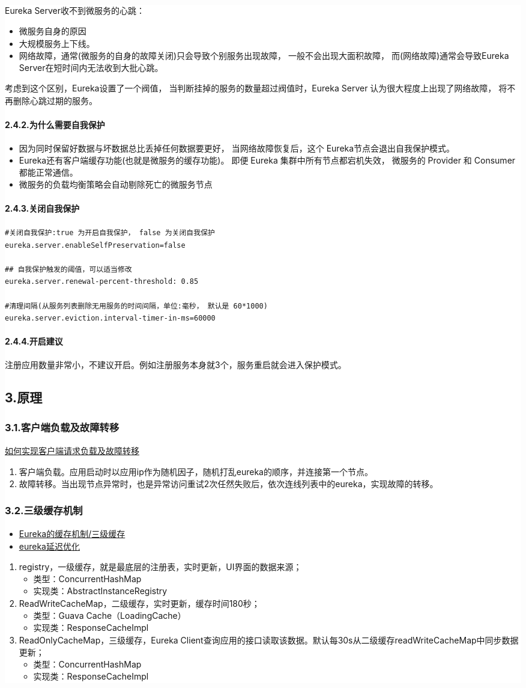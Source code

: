 Eureka Server收不到微服务的心跳：
- 微服务自身的原因
- 大规模服务上下线。
- 网络故障，通常(微服务的自身的故障关闭)只会导致个别服务出现故障， 一般不会出现大面积故障， 而(网络故障)通常会导致Eureka Server在短时间内无法收到大批心跳。

考虑到这个区别，Eureka设置了一个阀值， 当判断挂掉的服务的数量超过阀值时，Eureka Server 认为很大程度上出现了网络故障， 将不再删除心跳过期的服务。

#### 2.4.2.为什么需要自我保护
- 因为同时保留好数据与坏数据总比丢掉任何数据要更好， 当网络故障恢复后，这个 Eureka节点会退出自我保护模式。
- Eureka还有客户端缓存功能(也就是微服务的缓存功能)。 即便 Eureka 集群中所有节点都宕机失效， 微服务的 Provider 和 Consumer都能正常通信。
- 微服务的负载均衡策略会自动剔除死亡的微服务节点

#### 2.4.3.关闭自我保护

```properties
#关闭自我保护:true 为开启自我保护， false 为关闭自我保护
eureka.server.enableSelfPreservation=false

## 自我保护触发的阈值，可以适当修改      
eureka.server.renewal-percent-threshold: 0.85

#清理间隔(从服务列表删除无用服务的时间间隔，单位:毫秒， 默认是 60*1000)
eureka.server.eviction.interval-timer-in-ms=60000
```

#### 2.4.4.开启建议

注册应用数量非常小，不建议开启。例如注册服务本身就3个，服务重启就会进入保护模式。

## 3.原理

### 3.1.客户端负载及故障转移

[如何实现客户端请求负载及故障转移](https://mp.weixin.qq.com/s/LUx6nZASaRQMU8k3ufJtYQ)

1. 客户端负载。应用启动时以应用ip作为随机因子，随机打乱eureka的顺序，并连接第一个节点。
2. 故障转移。当出现节点异常时，也是异常访问重试2次任然失败后，依次连线列表中的eureka，实现故障的转移。

### 3.2.三级缓存机制

- [Eureka的缓存机制/三级缓存](https://blog.csdn.net/Saintmm/article/details/122335819)
- [eureka延迟优化](https://www.cnblogs.com/ilovejaney/p/16356672.html)

1. registry，一级缓存，就是最底层的注册表，实时更新，UI界面的数据来源；
   - 类型：ConcurrentHashMap
   - 实现类：AbstractInstanceRegistry
2. ReadWriteCacheMap，二级缓存，实时更新，缓存时间180秒；
   - 类型：Guava Cache（LoadingCache）
   - 实现类：ResponseCacheImpl
3. ReadOnlyCacheMap，三级缓存，Eureka Client查询应用的接口读取该数据。默认每30s从二级缓存readWriteCacheMap中同步数据更新；
   - 类型：ConcurrentHashMap	
   - 实现类：ResponseCacheImpl	
   